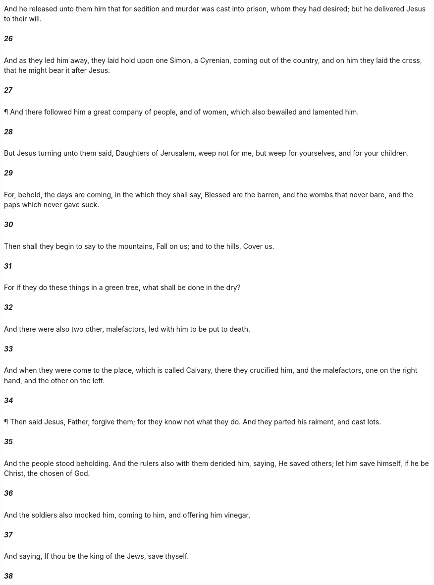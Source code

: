 And he released unto them him that for sedition and murder was cast into prison, whom they had desired; but he delivered Jesus to their will.

##### 26

And as they led him away, they laid hold upon one Simon, a Cyrenian, coming out of the country, and on him they laid the cross, that he might bear it after Jesus.

##### 27

¶ And there followed him a great company of people, and of women, which also bewailed and lamented him.

##### 28

But Jesus turning unto them said, Daughters of Jerusalem, weep not for me, but weep for yourselves, and for your children.

##### 29

For, behold, the days are coming, in the which they shall say, Blessed are the barren, and the wombs that never bare, and the paps which never gave suck.

##### 30

Then shall they begin to say to the mountains, Fall on us; and to the hills, Cover us.

##### 31

For if they do these things in a green tree, what shall be done in the dry?

##### 32

And there were also two other, malefactors, led with him to be put to death.

##### 33

And when they were come to the place, which is called Calvary, there they crucified him, and the malefactors, one on the right hand, and the other on the left.

##### 34

¶ Then said Jesus, Father, forgive them; for they know not what they do. And they parted his raiment, and cast lots.

##### 35

And the people stood beholding. And the rulers also with them derided him, saying, He saved others; let him save himself, if he be Christ, the chosen of God.

##### 36

And the soldiers also mocked him, coming to him, and offering him vinegar,

##### 37

And saying, If thou be the king of the Jews, save thyself.

##### 38
